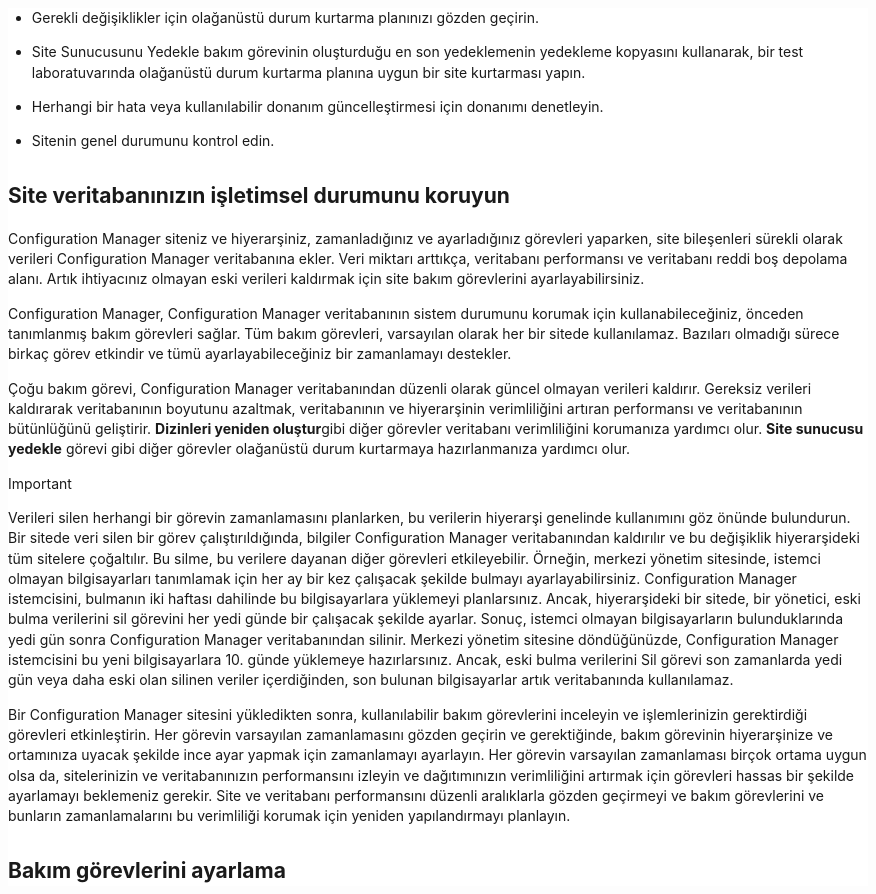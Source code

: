 - Gerekli değişiklikler için olağanüstü durum kurtarma planınızı gözden geçirin.  

- Site Sunucusunu Yedekle bakım görevinin oluşturduğu en son yedeklemenin yedekleme kopyasını kullanarak, bir test laboratuvarında olağanüstü durum kurtarma planına uygun bir site kurtarması yapın.

- Herhangi bir hata veya kullanılabilir donanım güncelleştirmesi için donanımı denetleyin.  

- Sitenin genel durumunu kontrol edin.  

## <a name="maintain-the-operational-health-of-your-site-database"></a><a name="BKMK_UseMTs"></a>Site veritabanınızın işletimsel durumunu koruyun

 Configuration Manager siteniz ve hiyerarşiniz, zamanladığınız ve ayarladığınız görevleri yaparken, site bileşenleri sürekli olarak verileri Configuration Manager veritabanına ekler. Veri miktarı arttıkça, veritabanı performansı ve veritabanı reddi boş depolama alanı. Artık ihtiyacınız olmayan eski verileri kaldırmak için site bakım görevlerini ayarlayabilirsiniz.  

 Configuration Manager, Configuration Manager veritabanının sistem durumunu korumak için kullanabileceğiniz, önceden tanımlanmış bakım görevleri sağlar. Tüm bakım görevleri, varsayılan olarak her bir sitede kullanılamaz. Bazıları olmadığı sürece birkaç görev etkindir ve tümü ayarlayabileceğiniz bir zamanlamayı destekler.  

 Çoğu bakım görevi, Configuration Manager veritabanından düzenli olarak güncel olmayan verileri kaldırır. Gereksiz verileri kaldırarak veritabanının boyutunu azaltmak, veritabanının ve hiyerarşinin verimliliğini artıran performansı ve veritabanının bütünlüğünü geliştirir. **Dizinleri yeniden oluştur**gibi diğer görevler veritabanı verimliliğini korumanıza yardımcı olur. **Site sunucusu yedekle** görevi gibi diğer görevler olağanüstü durum kurtarmaya hazırlanmanıza yardımcı olur.  

> [!IMPORTANT]
> Verileri silen herhangi bir görevin zamanlamasını planlarken, bu verilerin hiyerarşi genelinde kullanımını göz önünde bulundurun. Bir sitede veri silen bir görev çalıştırıldığında, bilgiler Configuration Manager veritabanından kaldırılır ve bu değişiklik hiyerarşideki tüm sitelere çoğaltılır. Bu silme, bu verilere dayanan diğer görevleri etkileyebilir. Örneğin, merkezi yönetim sitesinde, istemci olmayan bilgisayarları tanımlamak için her ay bir kez çalışacak şekilde bulmayı ayarlayabilirsiniz. Configuration Manager istemcisini, bulmanın iki haftası dahilinde bu bilgisayarlara yüklemeyi planlarsınız. Ancak, hiyerarşideki bir sitede, bir yönetici, eski bulma verilerini sil görevini her yedi günde bir çalışacak şekilde ayarlar. Sonuç, istemci olmayan bilgisayarların bulunduklarında yedi gün sonra Configuration Manager veritabanından silinir. Merkezi yönetim sitesine döndüğünüzde, Configuration Manager istemcisini bu yeni bilgisayarlara 10. günde yüklemeye hazırlarsınız. Ancak, eski bulma verilerini Sil görevi son zamanlarda yedi gün veya daha eski olan silinen veriler içerdiğinden, son bulunan bilgisayarlar artık veritabanında kullanılamaz.

Bir Configuration Manager sitesini yükledikten sonra, kullanılabilir bakım görevlerini inceleyin ve işlemlerinizin gerektirdiği görevleri etkinleştirin. Her görevin varsayılan zamanlamasını gözden geçirin ve gerektiğinde, bakım görevinin hiyerarşinize ve ortamınıza uyacak şekilde ince ayar yapmak için zamanlamayı ayarlayın. Her görevin varsayılan zamanlaması birçok ortama uygun olsa da, sitelerinizin ve veritabanınızın performansını izleyin ve dağıtımınızın verimliliğini artırmak için görevleri hassas bir şekilde ayarlamayı beklemeniz gerekir. Site ve veritabanı performansını düzenli aralıklarla gözden geçirmeyi ve bakım görevlerini ve bunların zamanlamalarını bu verimliliği korumak için yeniden yapılandırmayı planlayın.  

## <a name="set-up-maintenance-tasks"></a>Bakım görevlerini ayarlama
